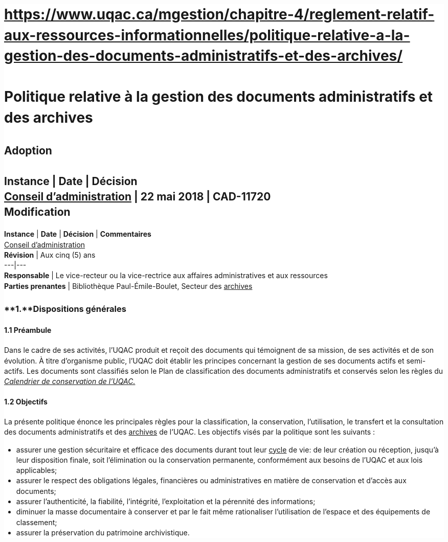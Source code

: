# https://www.uqac.ca/mgestion/chapitre-4/reglement-relatif-aux-ressources-informationnelles/politique-relative-a-la-gestion-des-documents-administratifs-et-des-archives/

# Politique relative à la gestion des documents administratifs et des archives
**Adoption**  
---  
**Instance** | **Date** | **Décision**  
[Conseil d’administration](https://www.uqac.ca/mgestion/chapitre-4/reglement-relatif-aux-ressources-informationnelles/politique-relative-a-la-gestion-des-documents-administratifs-et-des-archives/<https:/www.uqac.ca/mgestion/lexique/conseil-dadministration/>) | 22 mai 2018 | CAD-11720  
**Modification**  
---  
**Instance** | **Date** | **Décision** | **Commentaires**  
[Conseil d’administration](https://www.uqac.ca/mgestion/chapitre-4/reglement-relatif-aux-ressources-informationnelles/politique-relative-a-la-gestion-des-documents-administratifs-et-des-archives/<https:/www.uqac.ca/mgestion/lexique/conseil-dadministration/>)  
**Révision** | Aux cinq (5) ans  
---|---  
**Responsable** | Le vice-recteur ou la vice-rectrice aux affaires administratives et aux ressources  
**Parties prenantes** | Bibliothèque Paul-Émile-Boulet, Secteur des [archives](https://www.uqac.ca/mgestion/chapitre-4/reglement-relatif-aux-ressources-informationnelles/politique-relative-a-la-gestion-des-documents-administratifs-et-des-archives/<https:/www.uqac.ca/mgestion/lexique/archives/>)  
### **1.****Dispositions générales**
#### **1.1 Préambule**
Dans le cadre de ses activités, l’UQAC produit et reçoit des documents qui témoignent de sa mission, de ses activités et de son évolution.
À titre d’organisme public, l’UQAC doit établir les principes concernant la gestion de ses documents actifs et semi-actifs. Les documents sont classifiés selon le Plan de classification des documents administratifs et conservés selon les règles du _[Calendrier de conservation de l’UQAC.](https://www.uqac.ca/mgestion/chapitre-4/reglement-relatif-aux-ressources-informationnelles/politique-relative-a-la-gestion-des-documents-administratifs-et-des-archives/<https:/www.uqac.ca/sg-docs/site-sg/manuel-gestion/calendrier-conservation.pdf>)_
#### **1.2 Objectifs**
La présente politique énonce les principales règles pour la classification, la conservation, l’utilisation, le transfert et la consultation des documents administratifs et des [archives](https://www.uqac.ca/mgestion/chapitre-4/reglement-relatif-aux-ressources-informationnelles/politique-relative-a-la-gestion-des-documents-administratifs-et-des-archives/<https:/www.uqac.ca/mgestion/lexique/archives/>) de l’UQAC.
Les objectifs visés par la politique sont les suivants :
  * assurer une gestion sécuritaire et efficace des documents durant tout leur [cycle](https://www.uqac.ca/mgestion/chapitre-4/reglement-relatif-aux-ressources-informationnelles/politique-relative-a-la-gestion-des-documents-administratifs-et-des-archives/<https:/www.uqac.ca/mgestion/lexique/cycle/>) de vie: de leur création ou réception, jusqu’à leur disposition finale, soit l’élimination ou la conservation permanente, conformément aux besoins de l’UQAC et aux lois applicables;
  * assurer le respect des obligations légales, financières ou administratives en matière de conservation et d’accès aux documents;
  * assurer l’authenticité, la fiabilité, l’intégrité, l’exploitation et la pérennité des informations;
  * diminuer la masse documentaire à conserver et par le fait même rationaliser l’utilisation de l’espace et des équipements de classement;
  * assurer la préservation du patrimoine archivistique.
